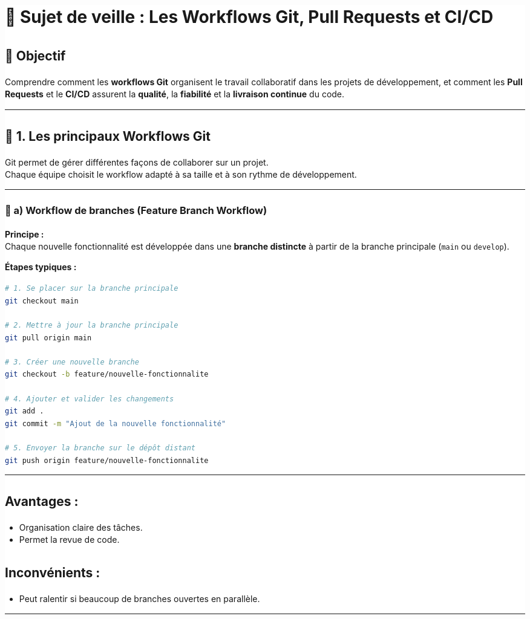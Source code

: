 # 🧭 Sujet de veille : Les Workflows Git, Pull Requests et CI/CD

## 🎯 Objectif

Comprendre comment les **workflows Git** organisent le travail collaboratif dans les projets de développement, et comment les **Pull Requests** et le **CI/CD** assurent la **qualité**, la **fiabilité** et la **livraison continue** du code.

---

## 🧩 1. Les principaux Workflows Git

Git permet de gérer différentes façons de collaborer sur un projet.  
Chaque équipe choisit le workflow adapté à sa taille et à son rythme de développement.

---

### 🧱 a) Workflow de branches (Feature Branch Workflow)

**Principe :**  
Chaque nouvelle fonctionnalité est développée dans une **branche distincte** à partir de la branche principale (`main` ou `develop`).

**Étapes typiques :**
```bash
# 1. Se placer sur la branche principale
git checkout main

# 2. Mettre à jour la branche principale
git pull origin main

# 3. Créer une nouvelle branche
git checkout -b feature/nouvelle-fonctionnalite

# 4. Ajouter et valider les changements
git add .
git commit -m "Ajout de la nouvelle fonctionnalité"

# 5. Envoyer la branche sur le dépôt distant
git push origin feature/nouvelle-fonctionnalite
```
---

## Avantages :
- Organisation claire des tâches.
- Permet la revue de code.

## Inconvénients :
- Peut ralentir si beaucoup de branches ouvertes en parallèle.

---